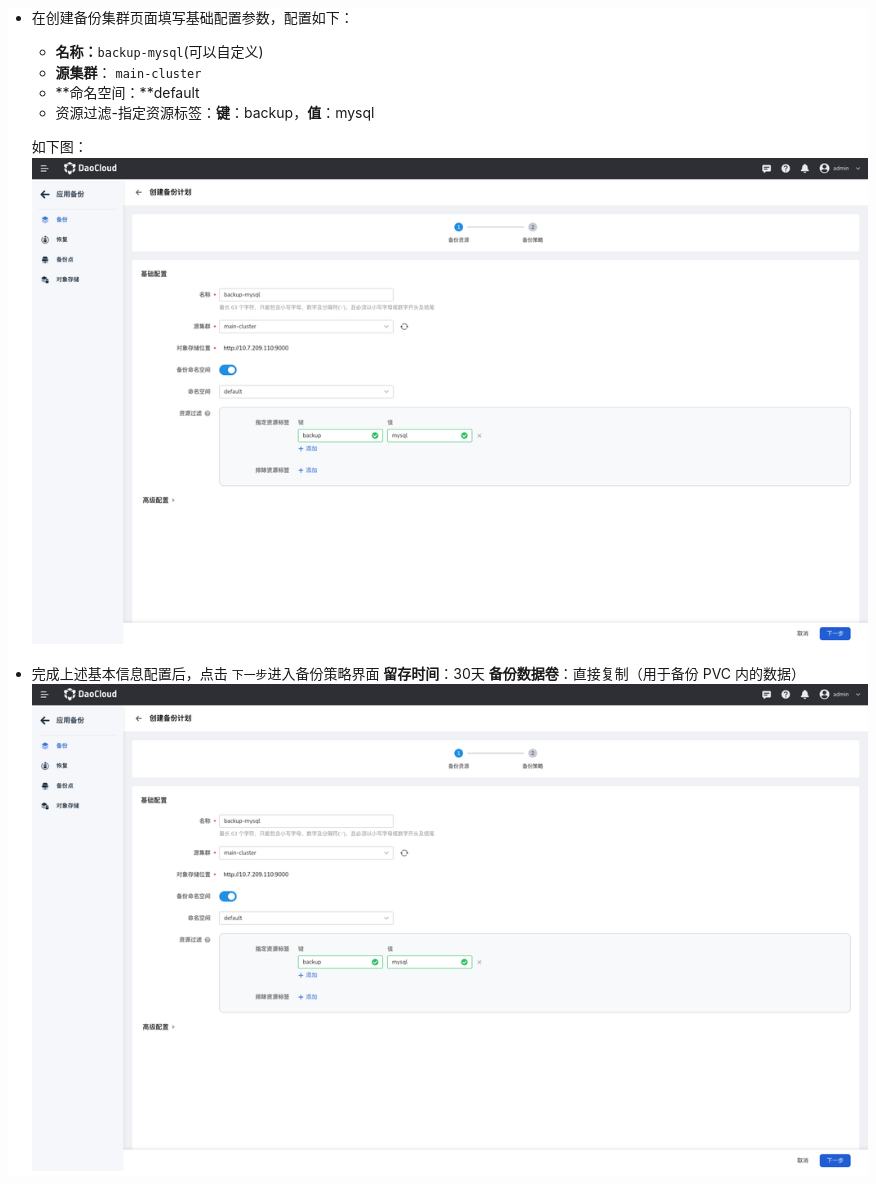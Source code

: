 - 在创建备份集群页面填写基础配置参数，配置如下：
    - **名称：**`backup-mysql`(可以自定义)
    - **源集群**： `main-cluster`
    - **命名空间：**default
    - 资源过滤-指定资源标签：**键**：backup，**值**：mysql

    如下图：
    ![img](../../kpanda/images/mysql03.png)

- 完成上述基本信息配置后，点击 `下一步`进入备份策略界面
    **留存时间**：30天
    **备份数据卷**：直接复制（用于备份 PVC 内的数据）
    ![img](../../kpanda/images/mysql04.png)
